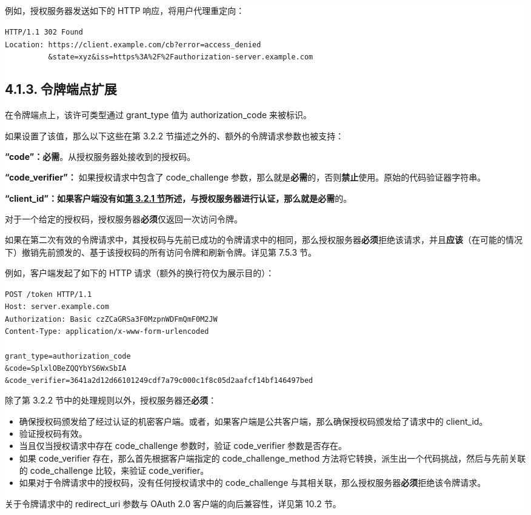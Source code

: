 例如，授权服务器发送如下的 HTTP 响应，将用户代理重定向：

```http
HTTP/1.1 302 Found
Location: https://client.example.com/cb?error=access_denied
          &state=xyz&iss=https%3A%2F%2Fauthorization-server.example.com
```

## 4.1.3. 令牌端点扩展

在令牌端点上，该许可类型通过 grant_type 值为 authorization_code 来被标识。

如果设置了该值，那么以下这些在第 3.2.2 节描述之外的、额外的令牌请求参数也被支持：

**“code”：必需**。从授权服务器处接收到的授权码。

**“code_verifier”：** 如果授权请求中包含了 code_challenge 参数，那么就是**必需**的，否则**禁止**使用。原始的代码验证器字符串。

**“client_id”：**如果客户端没有如[第 3.2.1 节](/protocol-endpoints/token-endpoint)所述，与授权服务器进行认证，那么就是**必需**的。

对于一个给定的授权码，授权服务器**必须**仅返回一次访问令牌。

如果在第二次有效的令牌请求中，其授权码与先前已成功的令牌请求中的相同，那么授权服务器**必须**拒绝该请求，并且**应该**（在可能的情况下）撤销先前颁发的、基于该授权码的所有访问令牌和刷新令牌。详见第 7.5.3 节。

例如，客户端发起了如下的 HTTP 请求（额外的换行符仅为展示目的）：

```http
POST /token HTTP/1.1
Host: server.example.com
Authorization: Basic czZCaGRSa3F0MzpnWDFmQmF0M2JW
Content-Type: application/x-www-form-urlencoded

grant_type=authorization_code
&code=SplxlOBeZQQYbYS6WxSbIA
&code_verifier=3641a2d12d66101249cdf7a79c000c1f8c05d2aafcf14bf146497bed
```

除了第 3.2.2 节中的处理规则以外，授权服务器还**必须**：

- 确保授权码颁发给了经过认证的机密客户端。或者，如果客户端是公共客户端，那么确保授权码颁发给了请求中的 client_id。
- 验证授权码有效。
- 当且仅当授权请求中存在 code_challenge 参数时，验证 code_verifier 参数是否存在。
- 如果 code_verifier 存在，那么首先根据客户端指定的 code_challenge_method 方法将它转换，派生出一个代码挑战，然后与先前关联的 code_challenge 比较，来验证 code_verifier。
- 如果对于令牌请求中的授权码，没有任何授权请求中的 code_challenge 与其相关联，那么授权服务器**必须**拒绝该令牌请求。

关于令牌请求中的 redirect_uri 参数与 OAuth 2.0 客户端的向后兼容性，详见第 10.2 节。
